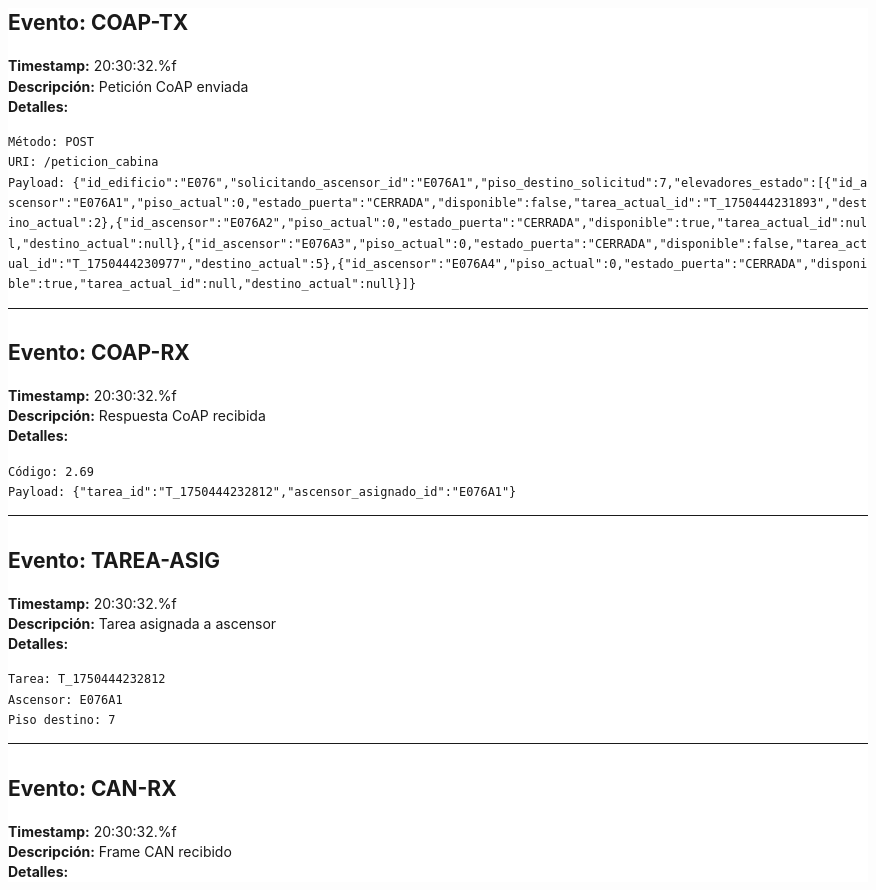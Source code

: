 
## Evento: COAP-TX

**Timestamp:** 20:30:32.%f  
**Descripción:** Petición CoAP enviada  
**Detalles:**

```
Método: POST
URI: /peticion_cabina
Payload: {"id_edificio":"E076","solicitando_ascensor_id":"E076A1","piso_destino_solicitud":7,"elevadores_estado":[{"id_ascensor":"E076A1","piso_actual":0,"estado_puerta":"CERRADA","disponible":false,"tarea_actual_id":"T_1750444231893","destino_actual":2},{"id_ascensor":"E076A2","piso_actual":0,"estado_puerta":"CERRADA","disponible":true,"tarea_actual_id":null,"destino_actual":null},{"id_ascensor":"E076A3","piso_actual":0,"estado_puerta":"CERRADA","disponible":false,"tarea_actual_id":"T_1750444230977","destino_actual":5},{"id_ascensor":"E076A4","piso_actual":0,"estado_puerta":"CERRADA","disponible":true,"tarea_actual_id":null,"destino_actual":null}]}
```

---

## Evento: COAP-RX

**Timestamp:** 20:30:32.%f  
**Descripción:** Respuesta CoAP recibida  
**Detalles:**

```
Código: 2.69
Payload: {"tarea_id":"T_1750444232812","ascensor_asignado_id":"E076A1"}
```

---

## Evento: TAREA-ASIG

**Timestamp:** 20:30:32.%f  
**Descripción:** Tarea asignada a ascensor  
**Detalles:**

```
Tarea: T_1750444232812
Ascensor: E076A1
Piso destino: 7
```

---

## Evento: CAN-RX

**Timestamp:** 20:30:32.%f  
**Descripción:** Frame CAN recibido  
**Detalles:**
